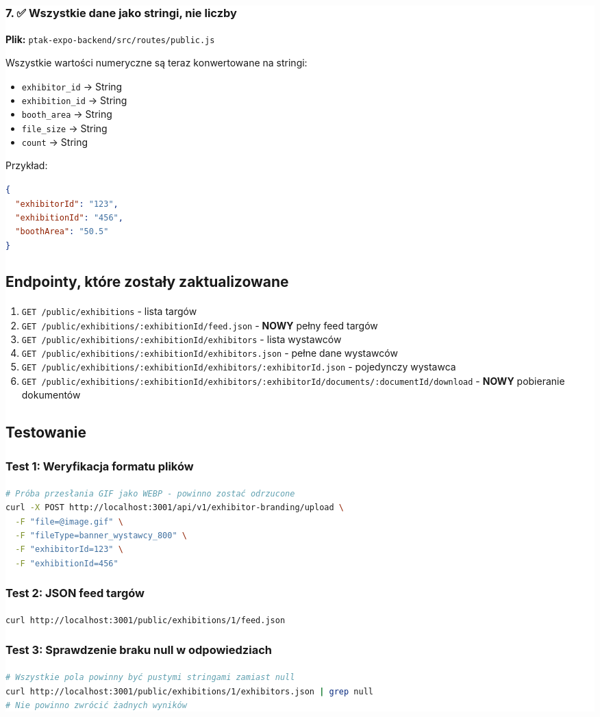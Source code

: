 ### 7. ✅ Wszystkie dane jako stringi, nie liczby
**Plik:** `ptak-expo-backend/src/routes/public.js`

Wszystkie wartości numeryczne są teraz konwertowane na stringi:
- `exhibitor_id` → String
- `exhibition_id` → String
- `booth_area` → String
- `file_size` → String
- `count` → String

Przykład:
```json
{
  "exhibitorId": "123",
  "exhibitionId": "456",
  "boothArea": "50.5"
}
```

## Endpointy, które zostały zaktualizowane

1. `GET /public/exhibitions` - lista targów
2. `GET /public/exhibitions/:exhibitionId/feed.json` - **NOWY** pełny feed targów
3. `GET /public/exhibitions/:exhibitionId/exhibitors` - lista wystawców
4. `GET /public/exhibitions/:exhibitionId/exhibitors.json` - pełne dane wystawców
5. `GET /public/exhibitions/:exhibitionId/exhibitors/:exhibitorId.json` - pojedynczy wystawca
6. `GET /public/exhibitions/:exhibitionId/exhibitors/:exhibitorId/documents/:documentId/download` - **NOWY** pobieranie dokumentów

## Testowanie

### Test 1: Weryfikacja formatu plików
```bash
# Próba przesłania GIF jako WEBP - powinno zostać odrzucone
curl -X POST http://localhost:3001/api/v1/exhibitor-branding/upload \
  -F "file=@image.gif" \
  -F "fileType=banner_wystawcy_800" \
  -F "exhibitorId=123" \
  -F "exhibitionId=456"
```

### Test 2: JSON feed targów
```bash
curl http://localhost:3001/public/exhibitions/1/feed.json
```

### Test 3: Sprawdzenie braku null w odpowiedziach
```bash
# Wszystkie pola powinny być pustymi stringami zamiast null
curl http://localhost:3001/public/exhibitions/1/exhibitors.json | grep null
# Nie powinno zwrócić żadnych wyników
```
